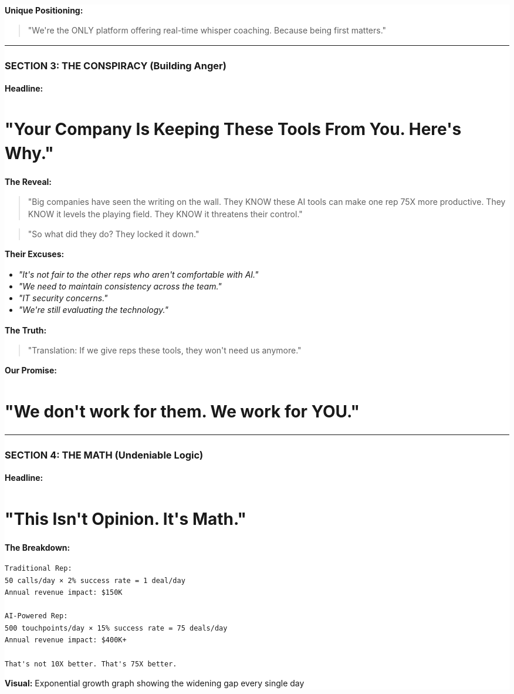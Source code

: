 **Unique Positioning:**
> "We're the ONLY platform offering real-time whisper coaching. Because being first matters."

---

### **SECTION 3: THE CONSPIRACY** (Building Anger)

**Headline:** 
# "Your Company Is Keeping These Tools From You. Here's Why."

**The Reveal:**
> "Big companies have seen the writing on the wall. They KNOW these AI tools can make one rep 75X more productive. They KNOW it levels the playing field. They KNOW it threatens their control."

> "So what did they do? They locked it down."

**Their Excuses:**
- *"It's not fair to the other reps who aren't comfortable with AI."*
- *"We need to maintain consistency across the team."*
- *"IT security concerns."*
- *"We're still evaluating the technology."*

**The Truth:** 
> "Translation: If we give reps these tools, they won't need us anymore."

**Our Promise:** 
# "We don't work for them. We work for YOU."

---

### **SECTION 4: THE MATH** (Undeniable Logic)

**Headline:** 
# "This Isn't Opinion. It's Math."

**The Breakdown:**
```
Traditional Rep:
50 calls/day × 2% success rate = 1 deal/day
Annual revenue impact: $150K

AI-Powered Rep:
500 touchpoints/day × 15% success rate = 75 deals/day
Annual revenue impact: $400K+

That's not 10X better. That's 75X better.
```

**Visual:** Exponential growth graph showing the widening gap every single day
